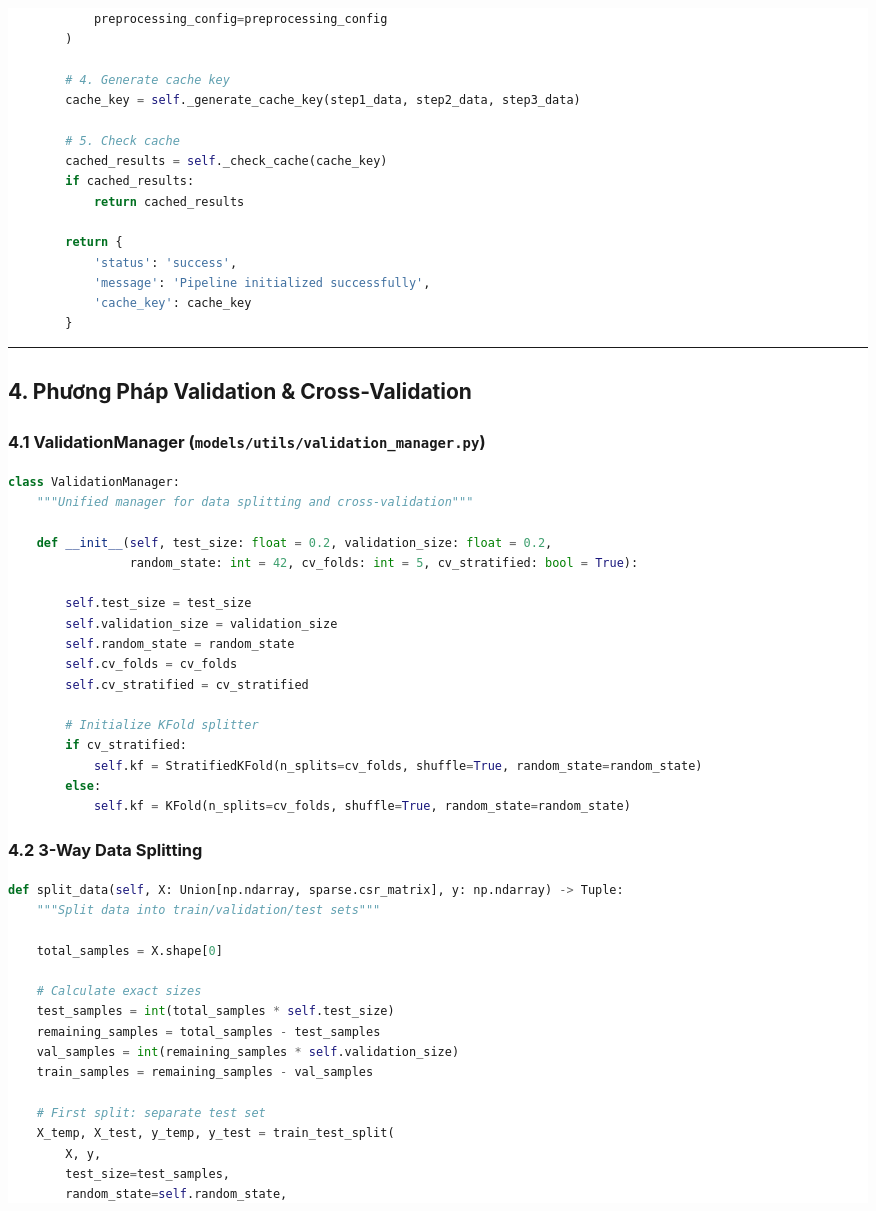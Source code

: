 ```python
            preprocessing_config=preprocessing_config
        )
        
        # 4. Generate cache key
        cache_key = self._generate_cache_key(step1_data, step2_data, step3_data)
        
        # 5. Check cache
        cached_results = self._check_cache(cache_key)
        if cached_results:
            return cached_results
        
        return {
            'status': 'success',
            'message': 'Pipeline initialized successfully',
            'cache_key': cache_key
        }
```

---

## 4. Phương Pháp Validation & Cross-Validation

### 4.1 ValidationManager (`models/utils/validation_manager.py`)

```python
class ValidationManager:
    """Unified manager for data splitting and cross-validation"""
    
    def __init__(self, test_size: float = 0.2, validation_size: float = 0.2, 
                 random_state: int = 42, cv_folds: int = 5, cv_stratified: bool = True):
        
        self.test_size = test_size
        self.validation_size = validation_size
        self.random_state = random_state
        self.cv_folds = cv_folds
        self.cv_stratified = cv_stratified
        
        # Initialize KFold splitter
        if cv_stratified:
            self.kf = StratifiedKFold(n_splits=cv_folds, shuffle=True, random_state=random_state)
        else:
            self.kf = KFold(n_splits=cv_folds, shuffle=True, random_state=random_state)
```

### 4.2 3-Way Data Splitting

```python
def split_data(self, X: Union[np.ndarray, sparse.csr_matrix], y: np.ndarray) -> Tuple:
    """Split data into train/validation/test sets"""
    
    total_samples = X.shape[0]
    
    # Calculate exact sizes
    test_samples = int(total_samples * self.test_size)
    remaining_samples = total_samples - test_samples
    val_samples = int(remaining_samples * self.validation_size)
    train_samples = remaining_samples - val_samples
    
    # First split: separate test set
    X_temp, X_test, y_temp, y_test = train_test_split(
        X, y, 
        test_size=test_samples, 
        random_state=self.random_state,
```